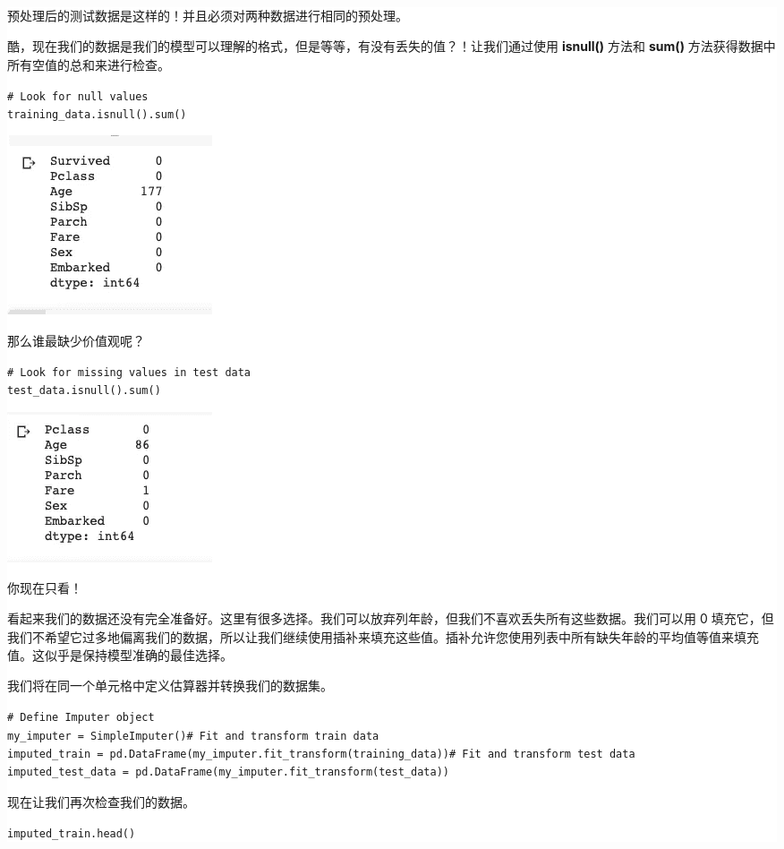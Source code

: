 预处理后的测试数据是这样的！并且必须对两种数据进行相同的预处理。

酷，现在我们的数据是我们的模型可以理解的格式，但是等等，有没有丢失的值？！让我们通过使用 **isnull()** 方法和 **sum()** 方法获得数据中所有空值的总和来进行检查。

```
# Look for null values
training_data.isnull().sum()
```

![](img/cf27f4f43eda9c7c4f4f26dc910a2dca.png)

那么谁最缺少价值观呢？

```
# Look for missing values in test data
test_data.isnull().sum()
```

![](img/c4ddd55be279f62d5d1d8ee46fbb3030.png)

你现在只看！

看起来我们的数据还没有完全准备好。这里有很多选择。我们可以放弃列年龄，但我们不喜欢丢失所有这些数据。我们可以用 0 填充它，但我们不希望它过多地偏离我们的数据，所以让我们继续使用插补来填充这些值。插补允许您使用列表中所有缺失年龄的平均值等值来填充值。这似乎是保持模型准确的最佳选择。

我们将在同一个单元格中定义估算器并转换我们的数据集。

```
# Define Imputer object
my_imputer = SimpleImputer()# Fit and transform train data
imputed_train = pd.DataFrame(my_imputer.fit_transform(training_data))# Fit and transform test data
imputed_test_data = pd.DataFrame(my_imputer.fit_transform(test_data))
```

现在让我们再次检查我们的数据。

```
imputed_train.head()
```
